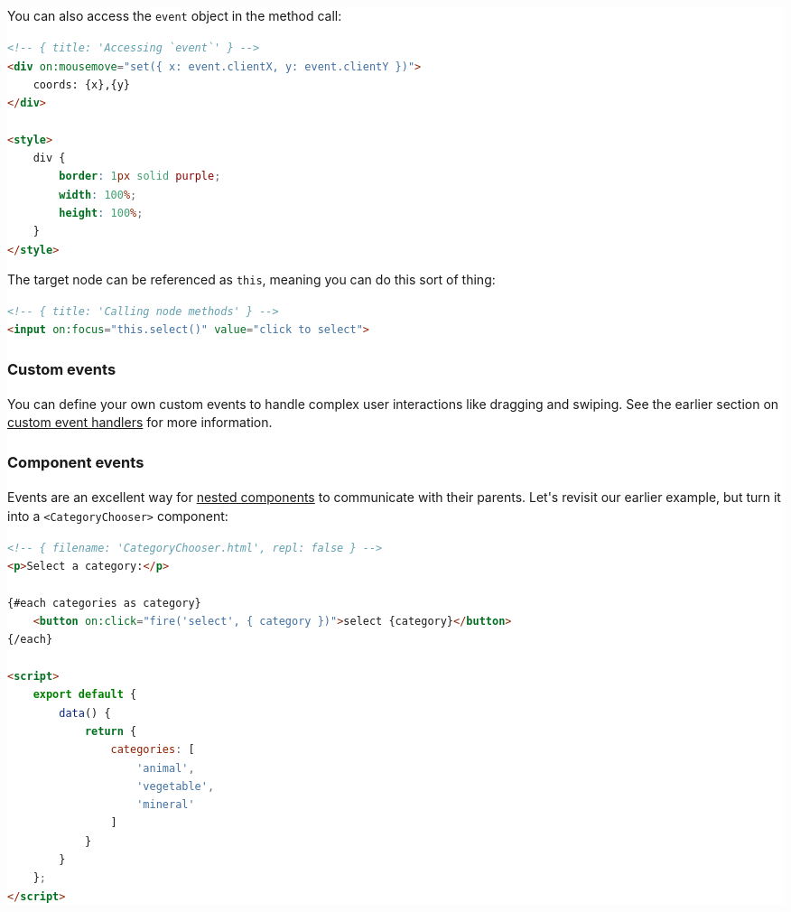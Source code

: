 You can also access the `event` object in the method call:

```html
<!-- { title: 'Accessing `event`' } -->
<div on:mousemove="set({ x: event.clientX, y: event.clientY })">
	coords: {x},{y}
</div>

<style>
	div {
		border: 1px solid purple;
		width: 100%;
		height: 100%;
	}
</style>
```

The target node can be referenced as `this`, meaning you can do this sort of thing:

```html
<!-- { title: 'Calling node methods' } -->
<input on:focus="this.select()" value="click to select">
```

### Custom events

You can define your own custom events to handle complex user interactions like dragging and swiping. See the earlier section on [custom event handlers](guide#custom-event-handlers) for more information.

### Component events

Events are an excellent way for [nested components](guide#nested-components) to communicate with their parents. Let's revisit our earlier example, but turn it into a `<CategoryChooser>` component:

```html
<!-- { filename: 'CategoryChooser.html', repl: false } -->
<p>Select a category:</p>

{#each categories as category}
	<button on:click="fire('select', { category })">select {category}</button>
{/each}

<script>
	export default {
		data() {
			return {
				categories: [
					'animal',
					'vegetable',
					'mineral'
				]
			}
		}
	};
</script>
```
